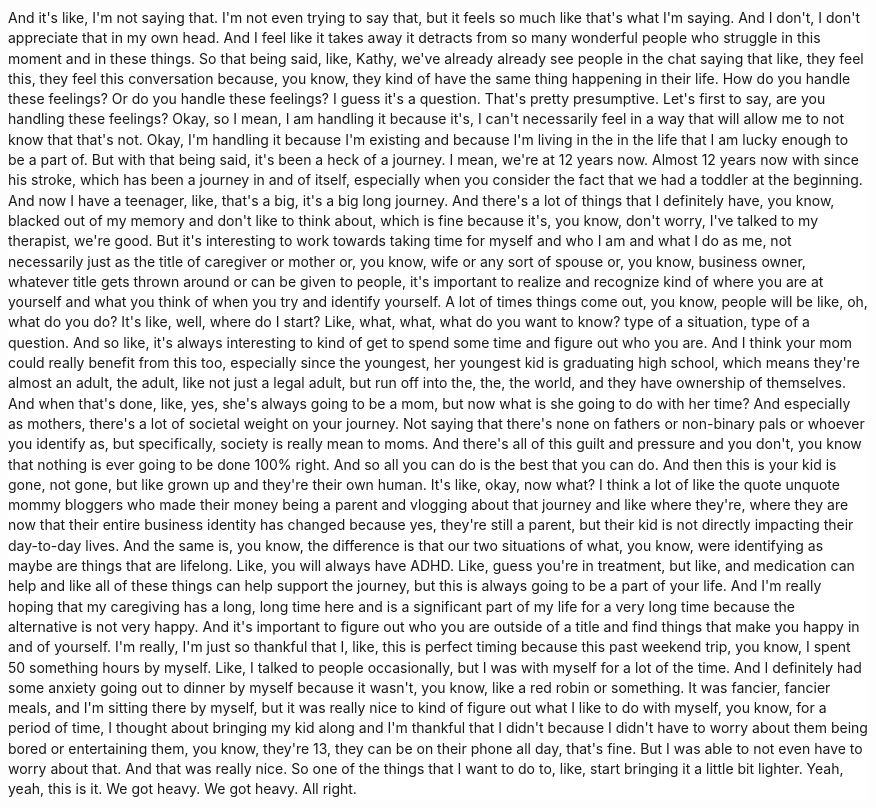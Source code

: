 And it's like, I'm not saying that. I'm not even trying to say that, but it feels so much like that's what I'm saying. And I don't, I don't appreciate that in my own head. And I feel like it takes away it detracts from so many wonderful people who struggle in this moment and in these things.
So that being said, like, Kathy, we've already already see people in the chat saying that like, they feel this, they feel this conversation because, you know, they kind of have the same thing happening in their life.
How do you handle these feelings? Or do you handle these feelings? I guess it's a question. That's pretty presumptive.
Let's first to say, are you handling these feelings? Okay, so I mean, I am handling it because it's, I can't necessarily feel in a way that will allow me to not know that that's not.
Okay, I'm handling it because I'm existing and because I'm living in the in the life that I am lucky enough to be a part of. But with that being said, it's been a heck of a journey. I mean, we're at 12 years now.
Almost 12 years now with since his stroke, which has been a journey in and of itself, especially when you consider the fact that we had a toddler at the beginning. And now I have a teenager, like, that's a big, it's a big long journey.
And there's a lot of things that I definitely have, you know, blacked out of my memory and don't like to think about, which is fine because it's, you know, don't worry, I've talked to my therapist, we're good.
 But it's interesting to work towards taking time for myself and who I am and what I do as me, not necessarily just as the title of caregiver or mother or, you know, wife or any sort of spouse or, you know, business owner, whatever title gets thrown around or can be given to people, it's important to realize and recognize kind of where you are at yourself and what you think of when you try and identify yourself.
A lot of times things come out, you know, people will be like, oh, what do you do? It's like, well, where do I start? Like, what, what, what do you want to know? type of a situation, type of a question.
And so like, it's always interesting to kind of get to spend some time and figure out who you are.
And I think your mom could really benefit from this too, especially since the youngest, her youngest kid is graduating high school, which means they're almost an adult, the adult, like not just a legal adult, but run off into the, the, the world, and they have ownership of themselves.
And when that's done, like, yes, she's always going to be a mom, but now what is she going to do with her time? And especially as mothers, there's a lot of societal weight on your journey.
Not saying that there's none on fathers or non-binary pals or whoever you identify as, but specifically, society is really mean to moms. And there's all of this guilt and pressure and you don't, you know that nothing is ever going to be done 100% right.
And so all you can do is the best that you can do. And then this is your kid is gone, not gone, but like grown up and they're their own human.
It's like, okay, now what?
 I think a lot of like the quote unquote mommy bloggers who made their money being a parent and vlogging about that journey and like where they're, where they are now that their entire business identity has changed because yes, they're still a parent, but their kid is not directly impacting their day-to-day lives.
And the same is, you know, the difference is that our two situations of what, you know, were identifying as maybe are things that are lifelong. Like, you will always have ADHD.
Like, guess you're in treatment, but like, and medication can help and like all of these things can help support the journey, but this is always going to be a part of your life.
And I'm really hoping that my caregiving has a long, long time here and is a significant part of my life for a very long time because the alternative is not very happy. And it's important to figure out who you are outside of a title and find things that make you happy in and of yourself.
I'm really, I'm just so thankful that I, like, this is perfect timing because this past weekend trip, you know, I spent 50 something hours by myself. Like, I talked to people occasionally, but I was with myself for a lot of the time.
And I definitely had some anxiety going out to dinner by myself because it wasn't, you know, like a red robin or something.
 It was fancier, fancier meals, and I'm sitting there by myself, but it was really nice to kind of figure out what I like to do with myself, you know, for a period of time, I thought about bringing my kid along and I'm thankful that I didn't because I didn't have to worry about them being bored or entertaining them, you know, they're 13, they can be on their phone all day, that's fine.
But I was able to not even have to worry about that. And that was really nice. So one of the things that I want to do to, like, start bringing it a little bit lighter. Yeah, yeah, this is it. We got heavy. We got heavy. All right.